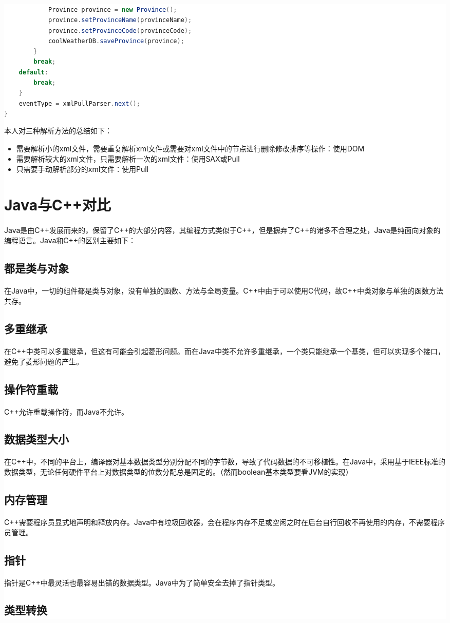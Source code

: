 ```java
            Province province = new Province();  
            province.setProvinceName(provinceName);  
            province.setProvinceCode(provinceCode);  
            coolWeatherDB.saveProvince(province);  
        }  
        break;  
    default:  
        break;  
    }  
    eventType = xmlPullParser.next();  
}
```

本人对三种解析方法的总结如下：
- 需要解析小的xml文件，需要重复解析xml文件或需要对xml文件中的节点进行删除修改排序等操作：使用DOM
- 需要解析较大的xml文件，只需要解析一次的xml文件：使用SAX或Pull
- 只需要手动解析部分的xml文件：使用Pull

# Java与C++对比

Java是由C++发展而来的，保留了C++的大部分内容，其编程方式类似于C++，但是摒弃了C++的诸多不合理之处，Java是纯面向对象的编程语言。Java和C++的区别主要如下：

## 都是类与对象

在Java中，一切的组件都是类与对象，没有单独的函数、方法与全局变量。C++中由于可以使用C代码，故C++中类对象与单独的函数方法共存。

## 多重继承

在C++中类可以多重继承，但这有可能会引起菱形问题。而在Java中类不允许多重继承，一个类只能继承一个基类，但可以实现多个接口，避免了菱形问题的产生。

## 操作符重载

C++允许重载操作符，而Java不允许。

## 数据类型大小

在C++中，不同的平台上，编译器对基本数据类型分别分配不同的字节数，导致了代码数据的不可移植性。在Java中，采用基于IEEE标准的数据类型，无论任何硬件平台上对数据类型的位数分配总是固定的。（然而boolean基本类型要看JVM的实现）

## 内存管理

C++需要程序员显式地声明和释放内存。Java中有垃圾回收器，会在程序内存不足或空闲之时在后台自行回收不再使用的内存，不需要程序员管理。

## 指针

指针是C++中最灵活也最容易出错的数据类型。Java中为了简单安全去掉了指针类型。

## 类型转换

